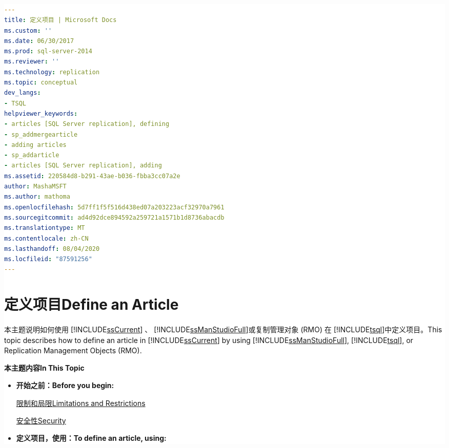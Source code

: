 ```yaml
---
title: 定义项目 | Microsoft Docs
ms.custom: ''
ms.date: 06/30/2017
ms.prod: sql-server-2014
ms.reviewer: ''
ms.technology: replication
ms.topic: conceptual
dev_langs:
- TSQL
helpviewer_keywords:
- articles [SQL Server replication], defining
- sp_addmergearticle
- adding articles
- sp_addarticle
- articles [SQL Server replication], adding
ms.assetid: 220584d8-b291-43ae-b036-fbba3cc07a2e
author: MashaMSFT
ms.author: mathoma
ms.openlocfilehash: 5d7ff1f5f516d438ed07a203223acf32970a7961
ms.sourcegitcommit: ad4d92dce894592a259721a1571b1d8736abacdb
ms.translationtype: MT
ms.contentlocale: zh-CN
ms.lasthandoff: 08/04/2020
ms.locfileid: "87591256"
---
```

# <a name="define-an-article"></a><span data-ttu-id="3748e-102">定义项目</span><span class="sxs-lookup"><span data-stu-id="3748e-102">Define an Article</span></span>
  <span data-ttu-id="3748e-103">本主题说明如何使用 [!INCLUDE[ssCurrent](../../../includes/sscurrent-md.md)] 、 [!INCLUDE[ssManStudioFull](../../../includes/ssmanstudiofull-md.md)]或复制管理对象 (RMO) 在 [!INCLUDE[tsql](../../../includes/tsql-md.md)]中定义项目。</span><span class="sxs-lookup"><span data-stu-id="3748e-103">This topic describes how to define an article in [!INCLUDE[ssCurrent](../../../includes/sscurrent-md.md)] by using [!INCLUDE[ssManStudioFull](../../../includes/ssmanstudiofull-md.md)], [!INCLUDE[tsql](../../../includes/tsql-md.md)], or Replication Management Objects (RMO).</span></span>  
  
 <span data-ttu-id="3748e-104">**本主题内容**</span><span class="sxs-lookup"><span data-stu-id="3748e-104">**In This Topic**</span></span>  
  
-   <span data-ttu-id="3748e-105">**开始之前：**</span><span class="sxs-lookup"><span data-stu-id="3748e-105">**Before you begin:**</span></span>  
  
     [<span data-ttu-id="3748e-106">限制和局限</span><span class="sxs-lookup"><span data-stu-id="3748e-106">Limitations and Restrictions</span></span>](#Restrictions)  
  
     [<span data-ttu-id="3748e-107">安全性</span><span class="sxs-lookup"><span data-stu-id="3748e-107">Security</span></span>](#Security)  
  
-   <span data-ttu-id="3748e-108">**定义项目，使用：**</span><span class="sxs-lookup"><span data-stu-id="3748e-108">**To define an article, using:**</span></span>  
  